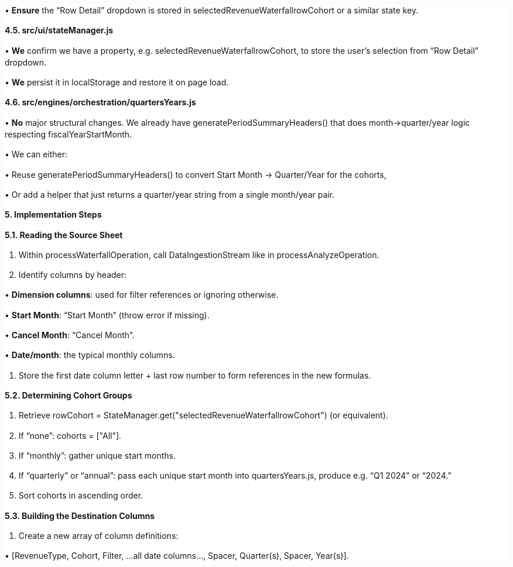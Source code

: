 • **Ensure** the “Row Detail” dropdown is stored in selectedRevenueWaterfallrowCohort or a similar state key.

  

**4.5. src/ui/stateManager.js**

• **We** confirm we have a property, e.g. selectedRevenueWaterfallrowCohort, to store the user’s selection from “Row Detail” dropdown.

• **We** persist it in localStorage and restore it on page load.

  

**4.6. src/engines/orchestration/quartersYears.js**

• **No** major structural changes. We already have generatePeriodSummaryHeaders() that does month→quarter/year logic respecting fiscalYearStartMonth.

• We can either:

• Reuse generatePeriodSummaryHeaders() to convert Start Month → Quarter/Year for the cohorts,

• Or add a helper that just returns a quarter/year string from a single month/year pair.

**5. Implementation Steps**

  

**5.1. Reading the Source Sheet**

1. Within processWaterfallOperation, call DataIngestionStream like in processAnalyzeOperation.

2. Identify columns by header:

• **Dimension columns**: used for filter references or ignoring otherwise.

• **Start Month**: “Start Month” (throw error if missing).

• **Cancel Month**: “Cancel Month”.

• **Date/month**: the typical monthly columns.

1. Store the first date column letter + last row number to form references in the new formulas.

  

**5.2. Determining Cohort Groups**

1. Retrieve rowCohort = StateManager.get("selectedRevenueWaterfallrowCohort") (or equivalent).

2. If “none”: cohorts = ["All"].

3. If “monthly”: gather unique start months.

4. If “quarterly” or “annual”: pass each unique start month into quartersYears.js, produce e.g. “Q1 2024” or “2024.”

5. Sort cohorts in ascending order.

  

**5.3. Building the Destination Columns**

1. Create a new array of column definitions:

• [RevenueType, Cohort, Filter, …all date columns…, Spacer, Quarter(s), Spacer, Year(s)].
